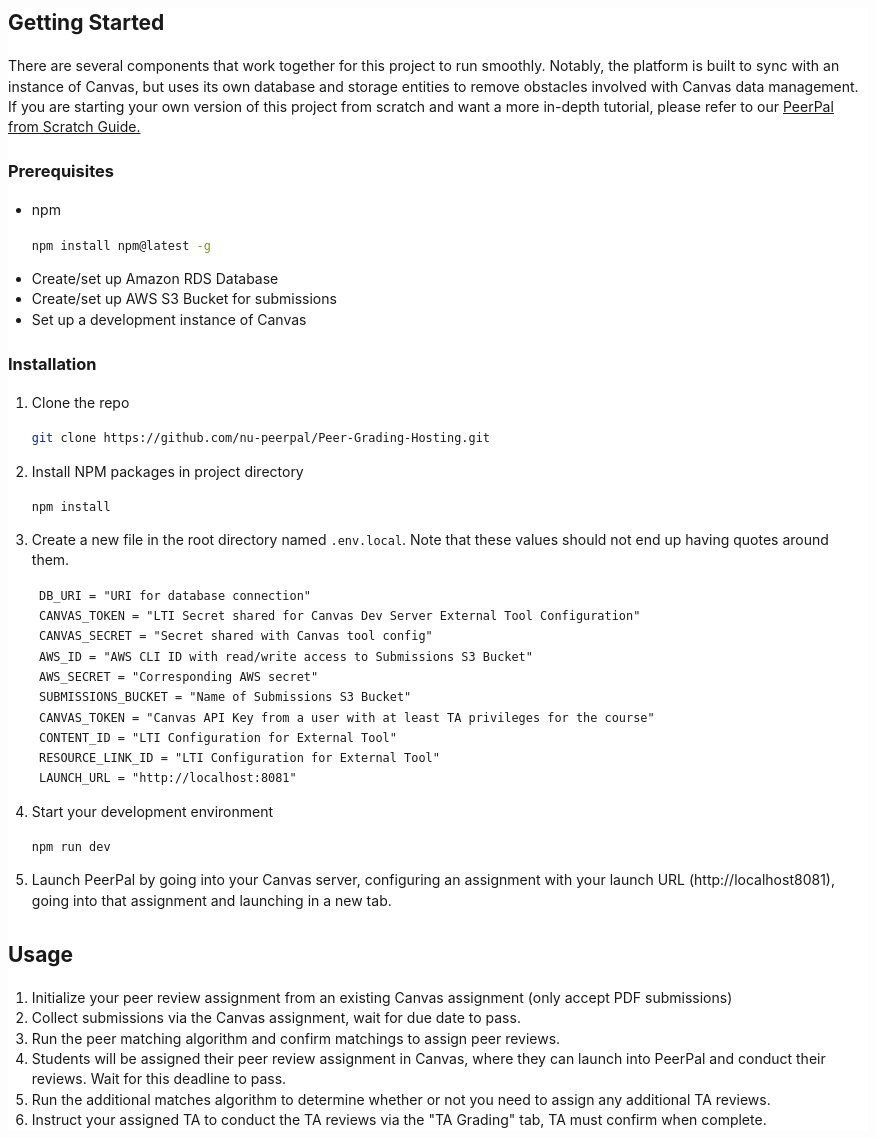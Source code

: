 ## Getting Started

There are several components that work together for this project to run smoothly. Notably, the platform is built to sync with an instance of Canvas, but uses its own database and storage entities to remove obstacles involved with Canvas data management. If you are starting your own version of this project from scratch and want a more in-depth tutorial, please refer to our [PeerPal from Scratch Guide.](www.peerpal.io)

### Prerequisites

* npm
  ```sh
  npm install npm@latest -g
  ```
* Create/set up Amazon RDS Database
* Create/set up AWS S3 Bucket for submissions
* Set up a development instance of Canvas

### Installation

1. Clone the repo
   ```sh
   git clone https://github.com/nu-peerpal/Peer-Grading-Hosting.git
   ```
2. Install NPM packages in project directory
   ```sh
   npm install
   ```
3. Create a new file in the root directory named `.env.local`. Note that these values should not end up having quotes around them.
   ```JS
    DB_URI = "URI for database connection"
    CANVAS_TOKEN = "LTI Secret shared for Canvas Dev Server External Tool Configuration"
    CANVAS_SECRET = "Secret shared with Canvas tool config"
    AWS_ID = "AWS CLI ID with read/write access to Submissions S3 Bucket"
    AWS_SECRET = "Corresponding AWS secret"
    SUBMISSIONS_BUCKET = "Name of Submissions S3 Bucket"
    CANVAS_TOKEN = "Canvas API Key from a user with at least TA privileges for the course"
    CONTENT_ID = "LTI Configuration for External Tool"
    RESOURCE_LINK_ID = "LTI Configuration for External Tool"
    LAUNCH_URL = "http://localhost:8081"
   ```
4. Start your development environment
    ```sh
   npm run dev
   ```
5. Launch PeerPal by going into your Canvas server, configuring an assignment with your launch URL (http://localhost8081), going into that assignment and launching in a new tab.



<!-- USAGE EXAMPLES -->
## Usage

1. Initialize your peer review assignment from an existing Canvas assignment (only accept PDF submissions)
2. Collect submissions via the Canvas assignment, wait for due date to pass.
3. Run the peer matching algorithm and confirm matchings to assign peer reviews.
4. Students will be assigned their peer review assignment in Canvas, where they can launch into PeerPal and conduct their reviews. Wait for this deadline to pass.
5. Run the additional matches algorithm to determine whether or not you need to assign any additional TA reviews.
6. Instruct your assigned TA to conduct the TA reviews via the "TA Grading" tab, TA must confirm when complete.
   ```